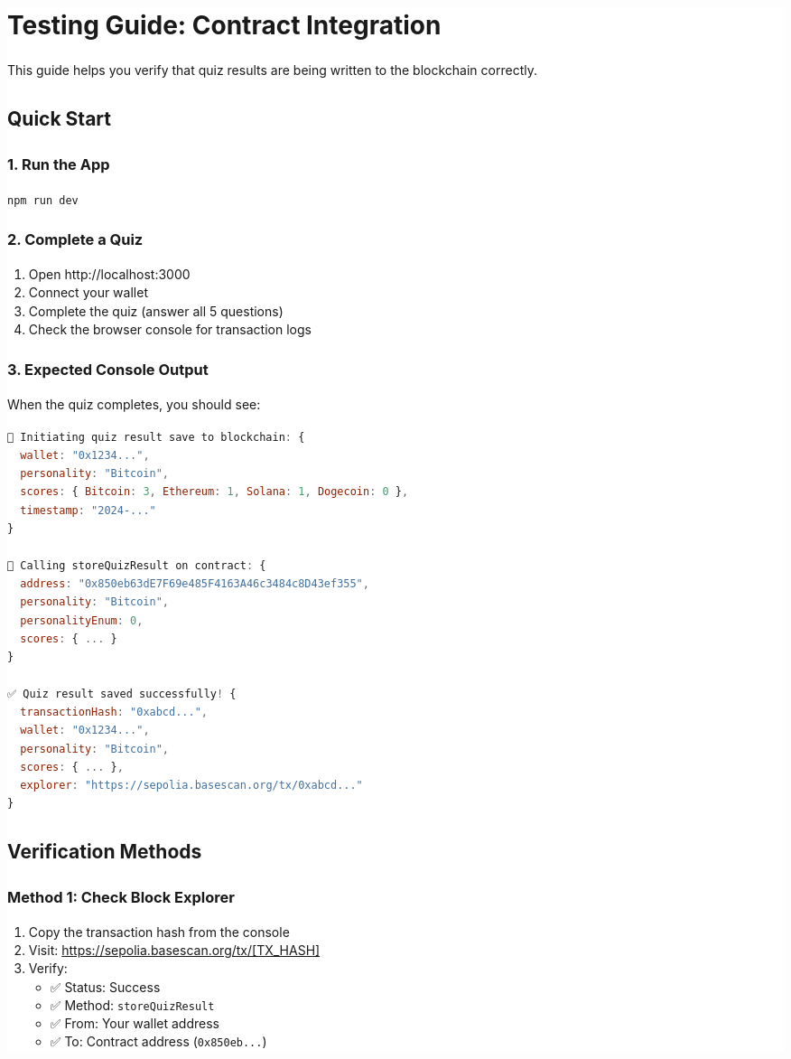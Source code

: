 # Testing Guide: Contract Integration

This guide helps you verify that quiz results are being written to the blockchain correctly.

## Quick Start

### 1. Run the App
```bash
npm run dev
```

### 2. Complete a Quiz
1. Open http://localhost:3000
2. Connect your wallet
3. Complete the quiz (answer all 5 questions)
4. Check the browser console for transaction logs

### 3. Expected Console Output

When the quiz completes, you should see:

```javascript
📝 Initiating quiz result save to blockchain: {
  wallet: "0x1234...",
  personality: "Bitcoin",
  scores: { Bitcoin: 3, Ethereum: 1, Solana: 1, Dogecoin: 0 },
  timestamp: "2024-..."
}

🔗 Calling storeQuizResult on contract: {
  address: "0x850eb63dE7F69e485F4163A46c3484c8D43ef355",
  personality: "Bitcoin",
  personalityEnum: 0,
  scores: { ... }
}

✅ Quiz result saved successfully! {
  transactionHash: "0xabcd...",
  wallet: "0x1234...",
  personality: "Bitcoin",
  scores: { ... },
  explorer: "https://sepolia.basescan.org/tx/0xabcd..."
}
```

## Verification Methods

### Method 1: Check Block Explorer

1. Copy the transaction hash from the console
2. Visit: https://sepolia.basescan.org/tx/[TX_HASH]
3. Verify:
   - ✅ Status: Success
   - ✅ Method: `storeQuizResult`
   - ✅ From: Your wallet address
   - ✅ To: Contract address (`0x850eb...`)
